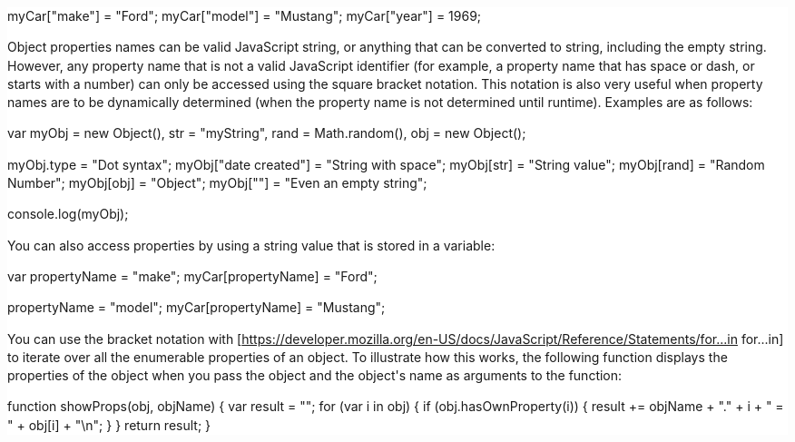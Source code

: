 <syntaxhighlight lang="javascript">
 myCar["make"] = "Ford";
 myCar["model"] = "Mustang";
 myCar["year"] = 1969;
</syntaxhighlight>

Object properties names can be valid JavaScript string, or anything that can be converted to string, including the empty string. However, any property name that is not a valid JavaScript identifier (for example, a property name that has space or dash, or starts with a number) can only be accessed using the square bracket notation. This notation is also very useful when property names are to be dynamically determined (when the property name is not determined until runtime). Examples are as follows:

<syntaxhighlight lang="javascript">
 var myObj = new Object(),
     str = "myString",
     rand = Math.random(),
     obj = new Object();
 
 myObj.type = "Dot syntax";
 myObj["date created"] = "String with space";
 myObj[str] = "String value";
 myObj[rand] = "Random Number";
 myObj[obj] = "Object";
 myObj[""] = "Even an empty string";
 
 console.log(myObj);
</syntaxhighlight>

You can also access properties by using a string value that is stored in a variable:

<syntaxhighlight lang="javascript">
 var propertyName = "make";
 myCar[propertyName] = "Ford";
 
 propertyName = "model";
 myCar[propertyName] = "Mustang";
</syntaxhighlight>

You can use the bracket notation with [https://developer.mozilla.org/en-US/docs/JavaScript/Reference/Statements/for...in for...in] to iterate over all the enumerable properties of an object. To illustrate how this works, the following function displays the properties of the object when you pass the object and the object's name as arguments to the function:

<syntaxhighlight lang="javascript">
 function showProps(obj, objName) {
   var result = "";
   for (var i in obj) {
     if (obj.hasOwnProperty(i)) {
         result += objName + "." + i + " = " + obj[i] + "\n";
     }
   }
   return result;
 }
</syntaxhighlight>
